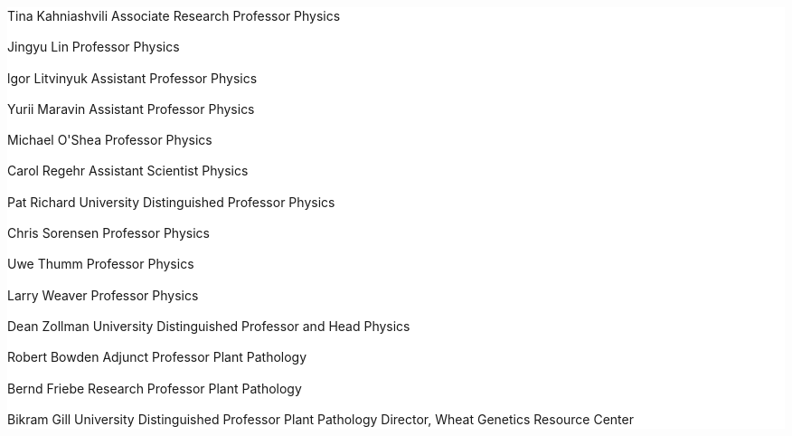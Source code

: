 Tina Kahniashvili
Associate Research Professor
Physics

Jingyu Lin
Professor
Physics

lgor Litvinyuk
Assistant Professor
Physics

Yurii Maravin
Assistant Professor
Physics

Michael O'Shea
Professor
Physics

Carol Regehr
Assistant Scientist
Physics

Pat Richard
University Distinguished Professor
Physics

Chris Sorensen
Professor
Physics

Uwe Thumm
Professor
Physics

Larry Weaver
Professor
Physics

Dean Zollman
University Distinguished Professor and
Head
Physics

Robert Bowden
Adjunct Professor
Plant Pathology

Bernd Friebe
Research Professor
Plant Pathology

Bikram Gill
University Distinguished Professor
Plant Pathology
Director, Wheat Genetics Resource Center
